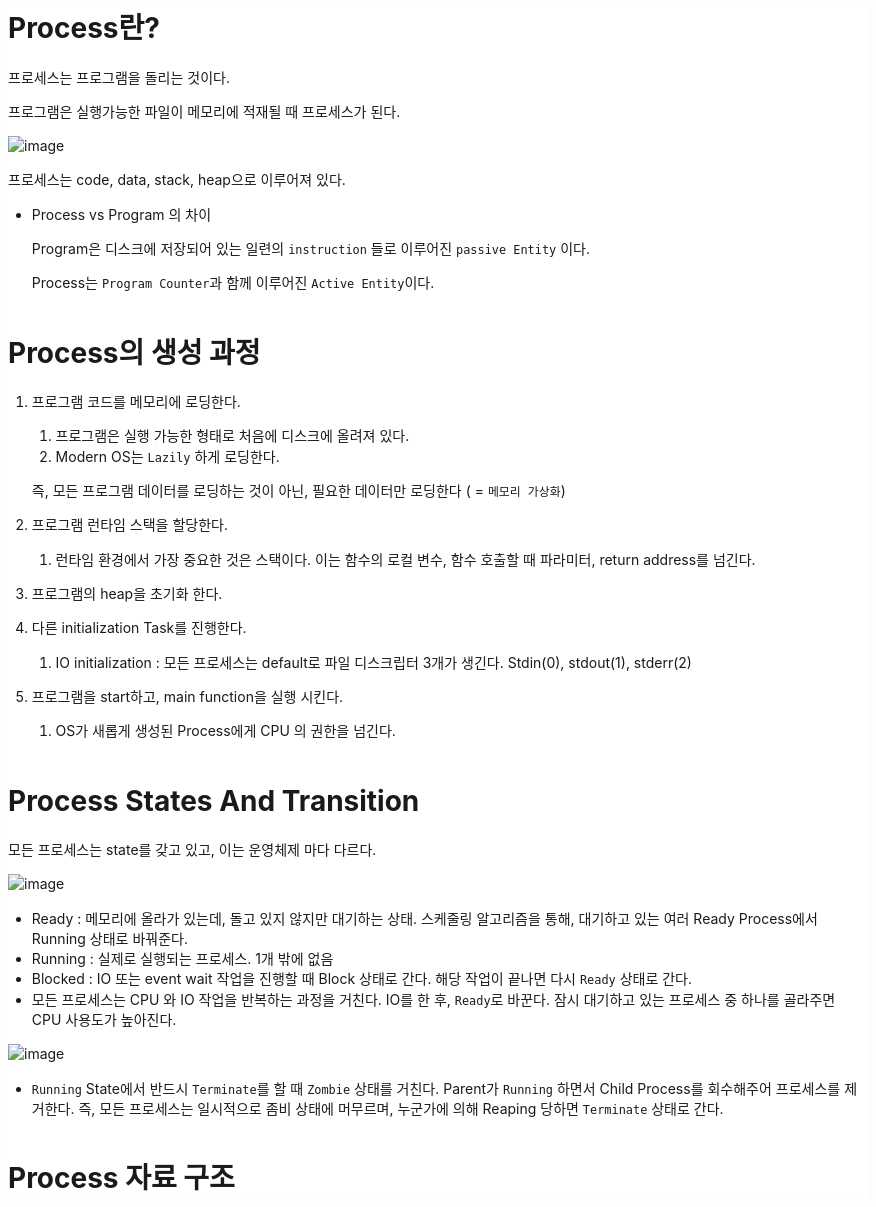 # Process란?

프로세스는 프로그램을 돌리는 것이다. 

프로그램은 실행가능한 파일이 메모리에 적재될 때 프로세스가 된다. 

![image](https://github.com/ZI-won-ZONE-ha/CS_JONGJIBU/assets/87687210/a698f0ee-eac9-4651-91b6-041d5b0af190)


프로세스는 code, data, stack, heap으로 이루어져 있다. 

- Process vs Program 의 차이
    
    Program은 디스크에 저장되어 있는 일련의 `instruction` 들로 이루어진 `passive Entity` 이다. 
    
    Process는 `Program Counter`과 함께 이루어진 `Active Entity`이다. 
    

# Process의 생성 과정

1. 프로그램 코드를 메모리에 로딩한다.
    1. 프로그램은 실행 가능한 형태로 처음에 디스크에 올려져 있다. 
    2. Modern OS는 `Lazily` 하게 로딩한다. 
    
    즉, 모든 프로그램 데이터를 로딩하는 것이 아닌, 필요한 데이터만 로딩한다 ( = `메모리 가상화`)
    
2. 프로그램 런타임 스택을 할당한다. 
    1. 런타임 환경에서 가장 중요한 것은 스택이다. 이는 함수의 로컬 변수, 함수 호출할 때 파라미터, return address를 넘긴다. 
3. 프로그램의 heap을 초기화 한다. 
4. 다른 initialization Task를 진행한다.
    1. IO initialization : 모든 프로세스는 default로 파일 디스크립터 3개가 생긴다. Stdin(0), stdout(1), stderr(2)
5. 프로그램을 start하고, main function을 실행 시킨다. 
    1. OS가 새롭게 생성된 Process에게 CPU 의 권한을 넘긴다. 

# Process States And Transition

모든 프로세스는 state를 갖고 있고, 이는 운영체제 마다 다르다. 

![image](https://github.com/ZI-won-ZONE-ha/CS_JONGJIBU/assets/87687210/4374931d-f018-4418-b786-c95443ee110b)


- Ready : 메모리에 올라가 있는데, 돌고 있지 않지만 대기하는 상태. 스케줄링 알고리즘을 통해, 대기하고 있는 여러 Ready Process에서 Running 상태로 바꿔준다.
- Running : 실제로 실행되는 프로세스. 1개 밖에 없음
- Blocked : IO 또는 event wait 작업을 진행할 때 Block 상태로 간다. 해당 작업이 끝나면 다시 `Ready` 상태로 간다.
- 모든 프로세스는 CPU 와 IO 작업을 반복하는 과정을 거친다. IO를 한 후, `Ready`로 바꾼다.  잠시 대기하고 있는 프로세스 중 하나를 골라주면 CPU 사용도가 높아진다.

![image](https://github.com/ZI-won-ZONE-ha/CS_JONGJIBU/assets/87687210/0244fee1-e80b-4f60-9a32-ed4f2e22e44e)

- `Running` State에서 반드시 `Terminate`를 할 때 `Zombie` 상태를 거친다. Parent가 `Running` 하면서 Child Process를 회수해주어 프로세스를 제거한다. 즉, 모든 프로세스는 일시적으로 좀비 상태에 머무르며, 누군가에 의해 Reaping 당하면 `Terminate` 상태로 간다.

# Process 자료 구조
